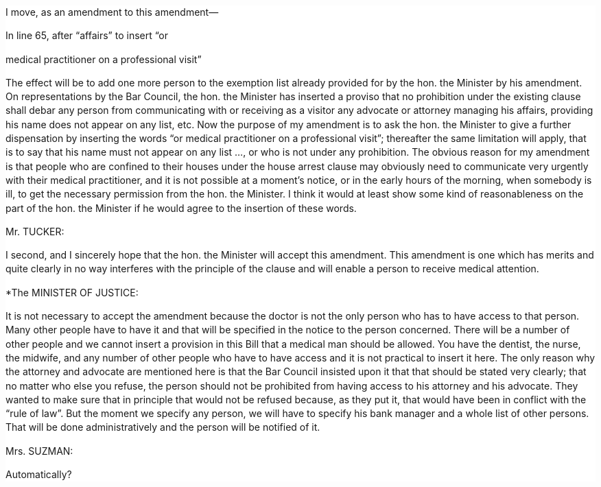 <p>I move, as an amendment to this amendment&#x2014;</p>

<block name="quote">In line 65, after &#x201C;affairs&#x201D; to insert &#x201C;or</block>

<p>medical practitioner on a professional visit&#x201D;</p>

<p>The effect will be to add one more person to the exemption list already provided for by the hon. the Minister by his amendment. On representations by the Bar Council, the hon. the Minister has inserted a proviso that no prohibition under the existing clause shall debar any person from communicating with or receiving as a visitor any advocate or attorney managing his affairs, providing his name does not appear on any list, etc. Now the purpose of my amendment is to ask the hon. the Minister to give a further dispensation by inserting the words &#x201C;or medical practitioner on a professional visit&#x201D;; thereafter the same limitation will apply, that is to say that his name must not appear on any list &#x2026;, or who is not under any prohibition. The obvious reason for my amendment is that people who <span class="col_7533-7534" refersTo="page_1013"/>are confined to their houses under the house arrest clause may obviously need to communicate very urgently with their medical practitioner, and it is not possible at a moment&#x2019;s notice, or in the early hours of the morning, when somebody is ill, to get the necessary permission from the hon. the Minister. I think it would at least show some kind of reasonableness on the part of the hon. the Minister if he would agree to the insertion of these words.</p>

</speech>

<speech by="#tucker">

<from>Mr. <person refersTo="hansard_za">TUCKER</person>:</from>

<p>I second, and I sincerely hope that the hon. the Minister will accept this amendment. This amendment is one which has merits and quite clearly in no way interferes with the principle of the clause and will enable a person to receive medical attention.</p>

</speech>

<speech by="#minister_of_justice">

<from>*The <person refersTo="hansard_za">MINISTER OF JUSTICE</person>:</from>

<p>It is not necessary to accept the amendment because the doctor is not the only person who has to have access to that person. Many other people have to have it and that will be specified in the notice to the person concerned. There will be a number of other people and we cannot insert a provision in this Bill that a medical man should be allowed. You have the dentist, the nurse, the midwife, and any number of other people who have to have access and it is not practical to insert it here. The only reason why the attorney and advocate are mentioned here is that the Bar Council insisted upon it that that should be stated very clearly; that no matter who else you refuse, the person should not be prohibited from having access to his attorney and his advocate. They wanted to make sure that in principle that would not be refused because, as they put it, that would have been in conflict with the &#x201C;rule of law&#x201D;. But the moment we specify any person, we will have to specify his bank manager and a whole list of other persons. That will be done administratively and the person will be notified of it.</p>

</speech>

<speech by="#suzman">

<from>Mrs. <person refersTo="hansard_za">SUZMAN</person>:</from>

<p>Automatically?</p>
